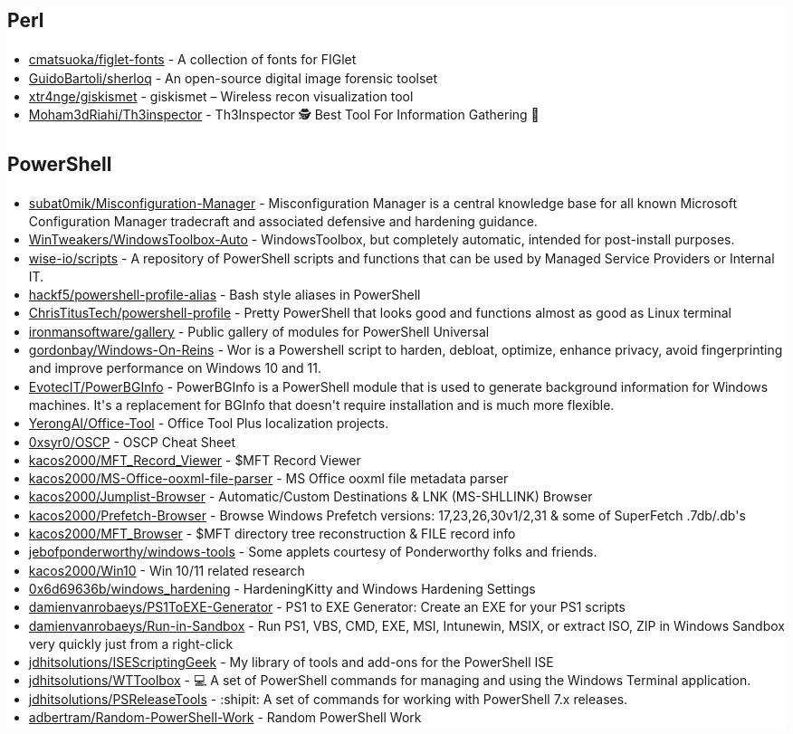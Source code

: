 ## Perl 

- [cmatsuoka/figlet-fonts](https://github.com/cmatsuoka/figlet-fonts) - A collection of fonts for FIGlet
- [GuidoBartoli/sherloq](https://github.com/GuidoBartoli/sherloq) - An open-source digital image forensic toolset
- [xtr4nge/giskismet](https://github.com/xtr4nge/giskismet) - giskismet – Wireless recon visualization tool
- [Moham3dRiahi/Th3inspector](https://github.com/Moham3dRiahi/Th3inspector) - Th3Inspector 🕵️ Best Tool For Information Gathering 🔎

## PowerShell 

- [subat0mik/Misconfiguration-Manager](https://github.com/subat0mik/Misconfiguration-Manager) - Misconfiguration Manager is a central knowledge base for all known Microsoft Configuration Manager tradecraft and associated defensive and hardening guidance.
- [WinTweakers/WindowsToolbox-Auto](https://github.com/WinTweakers/WindowsToolbox-Auto) - WindowsToolbox, but completely automatic, intended for post-install purposes.
- [wise-io/scripts](https://github.com/wise-io/scripts) - A repository of PowerShell scripts and functions that can be used by Managed Service Providers or Internal IT.
- [hackf5/powershell-profile-alias](https://github.com/hackf5/powershell-profile-alias) - Bash style aliases in PowerShell
- [ChrisTitusTech/powershell-profile](https://github.com/ChrisTitusTech/powershell-profile) - Pretty PowerShell that looks good and functions almost as good as Linux terminal
- [ironmansoftware/gallery](https://github.com/ironmansoftware/gallery) - Public gallery of modules for PowerShell Universal
- [gordonbay/Windows-On-Reins](https://github.com/gordonbay/Windows-On-Reins) - Wor is a Powershell script to harden, debloat, optimize, enhance privacy, avoid fingerprinting and improve performance on Windows 10 and 11.
- [EvotecIT/PowerBGInfo](https://github.com/EvotecIT/PowerBGInfo) - PowerBGInfo is a PowerShell module that is used to generate background information for Windows machines. It's a replacement for BGInfo that doesn't require installation and is much more flexible.
- [YerongAI/Office-Tool](https://github.com/YerongAI/Office-Tool) - Office Tool Plus localization projects.
- [0xsyr0/OSCP](https://github.com/0xsyr0/OSCP) - OSCP Cheat Sheet
- [kacos2000/MFT_Record_Viewer](https://github.com/kacos2000/MFT_Record_Viewer) - $MFT Record Viewer
- [kacos2000/MS-Office-ooxml-file-parser](https://github.com/kacos2000/MS-Office-ooxml-file-parser) - MS Office ooxml file metadata parser
- [kacos2000/Jumplist-Browser](https://github.com/kacos2000/Jumplist-Browser) - Automatic/Custom Destinations & LNK (MS-SHLLINK) Browser
- [kacos2000/Prefetch-Browser](https://github.com/kacos2000/Prefetch-Browser) - Browse Windows Prefetch versions: 17,23,26,30v1/2,31 & some of SuperFetch .7db/.db's
- [kacos2000/MFT_Browser](https://github.com/kacos2000/MFT_Browser) - $MFT directory tree reconstruction & FILE record info
- [jebofponderworthy/windows-tools](https://github.com/jebofponderworthy/windows-tools) - Some applets courtesy of Ponderworthy folks and friends.
- [kacos2000/Win10](https://github.com/kacos2000/Win10) - Win 10/11 related research
- [0x6d69636b/windows_hardening](https://github.com/0x6d69636b/windows_hardening) - HardeningKitty and Windows Hardening Settings
- [damienvanrobaeys/PS1ToEXE-Generator](https://github.com/damienvanrobaeys/PS1ToEXE-Generator) - PS1 to EXE Generator: Create an EXE for your PS1 scripts
- [damienvanrobaeys/Run-in-Sandbox](https://github.com/damienvanrobaeys/Run-in-Sandbox) - Run PS1, VBS, CMD, EXE, MSI, Intunewin, MSIX, or extract ISO, ZIP in Windows Sandbox very quickly just from a right-click
- [jdhitsolutions/ISEScriptingGeek](https://github.com/jdhitsolutions/ISEScriptingGeek) - My library of tools and add-ons for the PowerShell ISE
- [jdhitsolutions/WTToolbox](https://github.com/jdhitsolutions/WTToolbox) - :computer: A set of PowerShell commands for managing and using the Windows Terminal application.
- [jdhitsolutions/PSReleaseTools](https://github.com/jdhitsolutions/PSReleaseTools) - :shipit: A set of commands for working with PowerShell 7.x releases.
- [adbertram/Random-PowerShell-Work](https://github.com/adbertram/Random-PowerShell-Work) - Random PowerShell Work